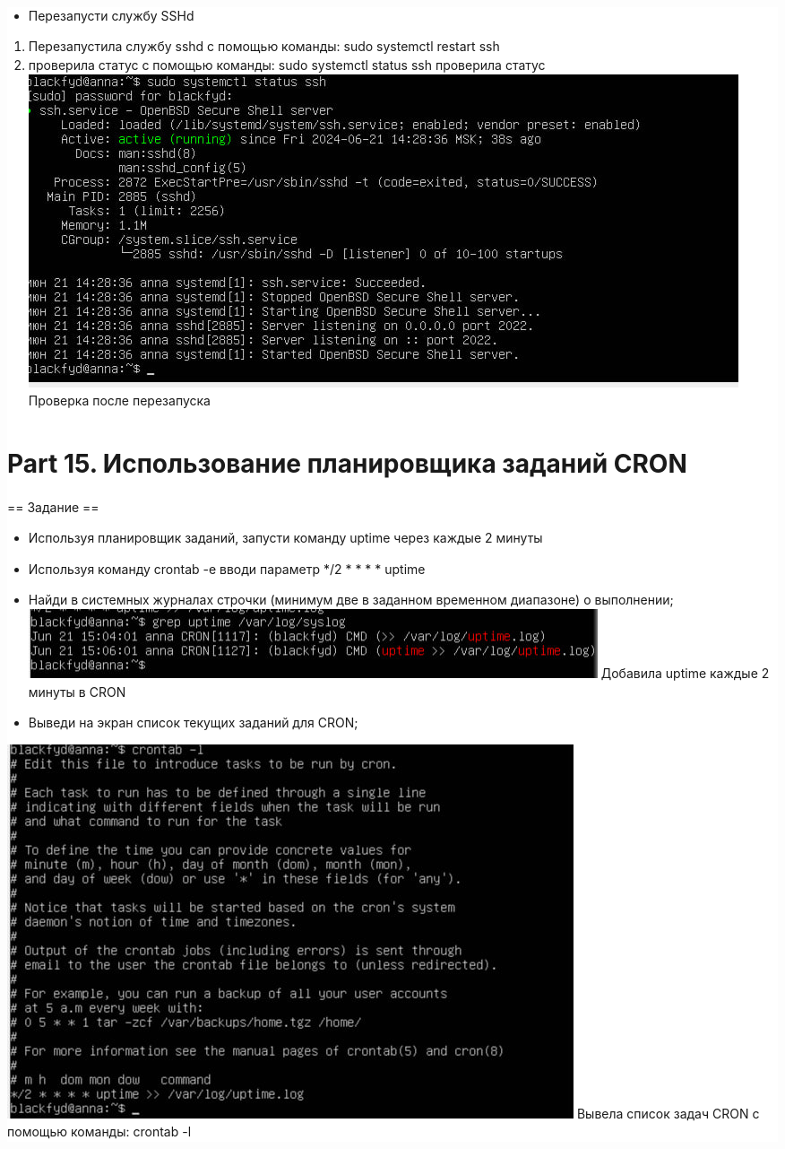- Перезапусти службу SSHd
1) Перезапустила службу sshd с помощью команды: sudo systemctl restart ssh 
2) проверила статус с помощью команды: sudo systemctl status ssh проверила статус
![Alt text](screen/prt14(4).png)
Проверка после перезапуска

# Part 15. Использование планировщика заданий CRON
== Задание ==
- Используя планировщик заданий, запусти команду uptime через каждые 2 минуты
- Используя команду crontab -e вводи параметр */2 * * * * uptime
- Найди в системных журналах строчки (минимум две в заданном временном диапазоне) о выполнении;
![Alt text](screen/prt15.png)
Добавила uptime каждые 2 минуты в CRON

- Выведи на экран список текущих заданий для CRON; 

![Alt text](screen/prt15(1).png)
Вывела список задач CRON с помощью команды: crontab -l 
